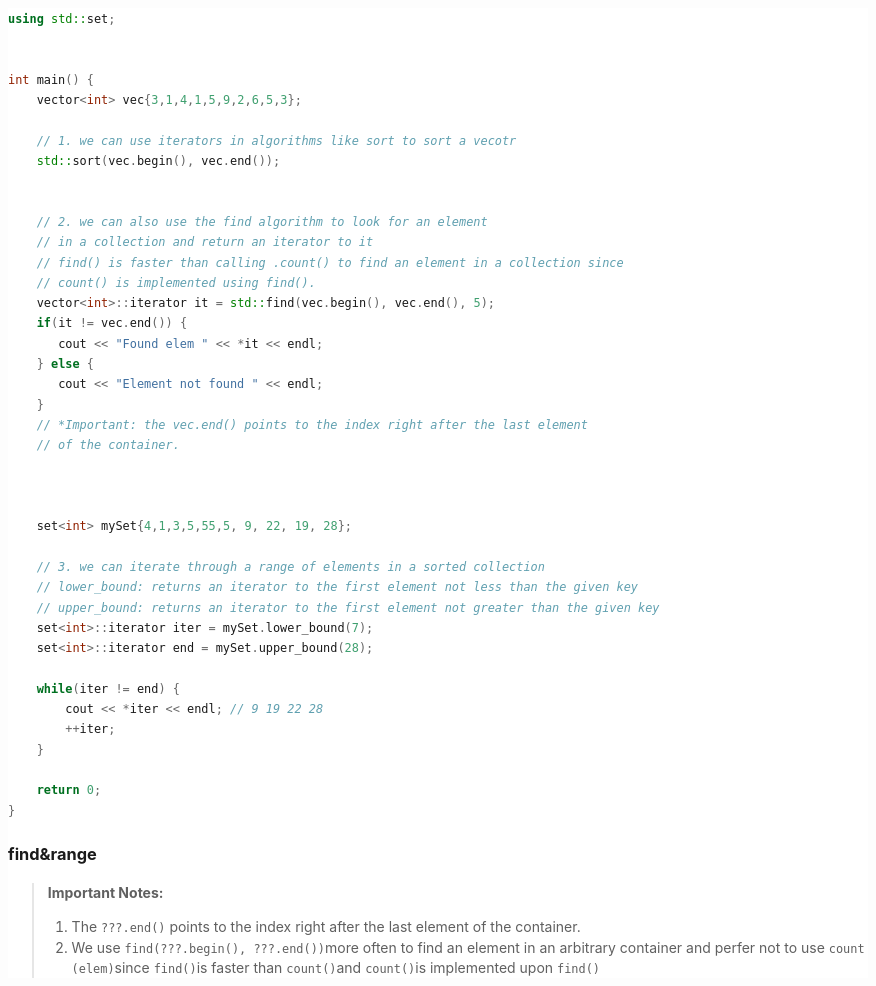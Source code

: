 ```cpp
using std::set;


int main() {
    vector<int> vec{3,1,4,1,5,9,2,6,5,3};

    // 1. we can use iterators in algorithms like sort to sort a vecotr
    std::sort(vec.begin(), vec.end());


    // 2. we can also use the find algorithm to look for an element
    // in a collection and return an iterator to it
    // find() is faster than calling .count() to find an element in a collection since
    // count() is implemented using find().
    vector<int>::iterator it = std::find(vec.begin(), vec.end(), 5);
    if(it != vec.end()) {
       cout << "Found elem " << *it << endl;
    } else {
       cout << "Element not found " << endl;
    }
    // *Important: the vec.end() points to the index right after the last element 
    // of the container.



    set<int> mySet{4,1,3,5,55,5, 9, 22, 19, 28};

    // 3. we can iterate through a range of elements in a sorted collection
    // lower_bound: returns an iterator to the first element not less than the given key
	// upper_bound: returns an iterator to the first element not greater than the given key
    set<int>::iterator iter = mySet.lower_bound(7);
    set<int>::iterator end = mySet.upper_bound(28);

    while(iter != end) {
        cout << *iter << endl; // 9 19 22 28
        ++iter;
    }

    return 0;
}

```

### find&range
> **Important Notes:**
> 1. The `???.end()` points to the index right after the last element of the container.
> 2. We use `find(???.begin(), ???.end())`more often to find an element in an arbitrary container and perfer not to use `count(elem)`since `find()`is faster than `count()`and `count()`is implemented upon `find()`
> 